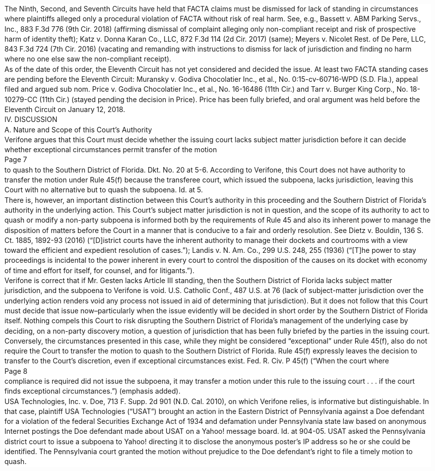 The Ninth, Second, and Seventh Circuits have held that FACTA claims must be dismissed for lack of standing in circumstances where plaintiffs alleged only a procedural violation of FACTA without risk of real harm. See, e.g., Bassett v. ABM Parking Servs., Inc., 883 F.3d 776 (9th Cir. 2018) (affirming dismissal of complaint alleging only non-compliant receipt and risk of prospective harm of identity theft); Katz v. Donna Karan Co., LLC, 872 F.3d 114 (2d Cir. 2017) (same); Meyers v. Nicolet Rest. of De Pere, LLC, 843 F.3d 724 (7th Cir. 2016) (vacating and remanding with instructions to dismiss for lack of jurisdiction and finding no harm where no one else saw the non-compliant receipt).  
As of the date of this order, the Eleventh Circuit has not yet considered and decided the issue. At least two FACTA standing cases are pending before the Eleventh Circuit: Muransky v. Godiva Chocolatier Inc., et al., No. 0:15-cv-60716-WPD (S.D. Fla.), appeal filed and argued sub nom. Price v. Godiva Chocolatier Inc., et al., No. 16-16486 (11th Cir.) and Tarr v. Burger King Corp., No. 18-10279-CC (11th Cir.) (stayed pending the decision in Price). Price has been fully briefed, and oral argument was held before the Eleventh Circuit on January 12, 2018.  
IV. DISCUSSION  
A. Nature and Scope of this Court&#8217;s Authority  
Verifone argues that this Court must decide whether the issuing court lacks subject matter jurisdiction before it can decide whether exceptional circumstances permit transfer of the motion  
Page 7  
to quash to the Southern District of Florida. Dkt. No. 20 at 5-6. According to Verifone, this Court does not have authority to transfer the motion under Rule 45(f) because the transferee court, which issued the subpoena, lacks jurisdiction, leaving this Court with no alternative but to quash the subpoena. Id. at 5.  
There is, however, an important distinction between this Court&#8217;s authority in this proceeding and the Southern District of Florida&#8217;s authority in the underlying action. This Court&#8217;s subject matter jurisdiction is not in question, and the scope of its authority to act to quash or modify a non-party subpoena is informed both by the requirements of Rule 45 and also its inherent power to manage the disposition of matters before the Court in a manner that is conducive to a fair and orderly resolution. See Dietz v. Bouldin, 136 S. Ct. 1885, 1892-93 (2016) (&#8220;[D]istrict courts have the inherent authority to manage their dockets and courtrooms with a view toward the efficient and expedient resolution of cases.&#8221;); Landis v. N. Am. Co., 299 U.S. 248, 255 (1936) (&#8220;[T]he power to stay proceedings is incidental to the power inherent in every court to control the disposition of the causes on its docket with economy of time and effort for itself, for counsel, and for litigants.&#8221;).  
Verifone is correct that if Mr. Gesten lacks Article III standing, then the Southern District of Florida lacks subject matter jurisdiction, and the subpoena to Verifone is void. U.S. Catholic Conf., 487 U.S. at 76 (lack of subject-matter jurisdiction over the underlying action renders void any process not issued in aid of determining that jurisdiction). But it does not follow that this Court must decide that issue now&#8211;particularly when the issue evidently will be decided in short order by the Southern District of Florida itself. Nothing compels this Court to risk disrupting the Southern District of Florida&#8217;s management of the underlying case by deciding, on a non-party discovery motion, a question of jurisdiction that has been fully briefed by the parties in the issuing court.  
Conversely, the circumstances presented in this case, while they might be considered &#8220;exceptional&#8221; under Rule 45(f), also do not require the Court to transfer the motion to quash to the Southern District of Florida. Rule 45(f) expressly leaves the decision to transfer to the Court&#8217;s discretion, even if exceptional circumstances exist. Fed. R. Civ. P 45(f) (&#8220;When the court where  
Page 8  
compliance is required did not issue the subpoena, it may transfer a motion under this rule to the issuing court . . . if the court finds exceptional circumstances.&#8221;) (emphasis added).  
USA Technologies, Inc. v. Doe, 713 F. Supp. 2d 901 (N.D. Cal. 2010), on which Verifone relies, is informative but distinguishable. In that case, plaintiff USA Technologies (&#8220;USAT&#8221;) brought an action in the Eastern District of Pennsylvania against a Doe defendant for a violation of the federal Securities Exchange Act of 1934 and defamation under Pennsylvania state law based on anonymous Internet postings the Doe defendant made about USAT on a Yahoo! message board. Id. at 904-05. USAT asked the Pennsylvania district court to issue a subpoena to Yahoo! directing it to disclose the anonymous poster&#8217;s IP address so he or she could be identified. The Pennsylvania court granted the motion without prejudice to the Doe defendant&#8217;s right to file a timely motion to quash.  